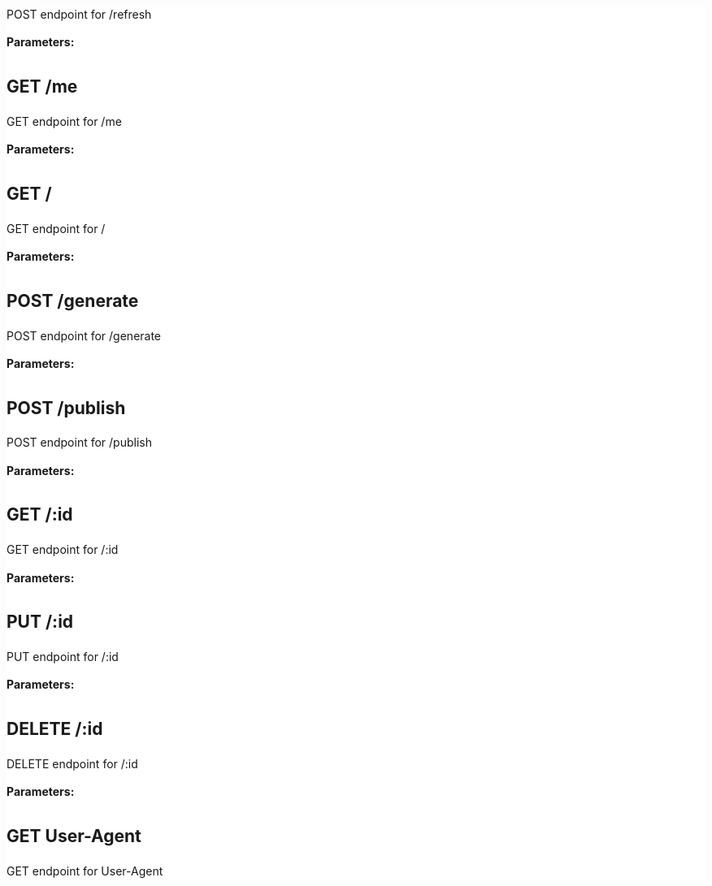 POST endpoint for /refresh

**Parameters:**


## GET /me

GET endpoint for /me

**Parameters:**


## GET /

GET endpoint for /

**Parameters:**


## POST /generate

POST endpoint for /generate

**Parameters:**


## POST /publish

POST endpoint for /publish

**Parameters:**


## GET /:id

GET endpoint for /:id

**Parameters:**


## PUT /:id

PUT endpoint for /:id

**Parameters:**


## DELETE /:id

DELETE endpoint for /:id

**Parameters:**


## GET User-Agent

GET endpoint for User-Agent
